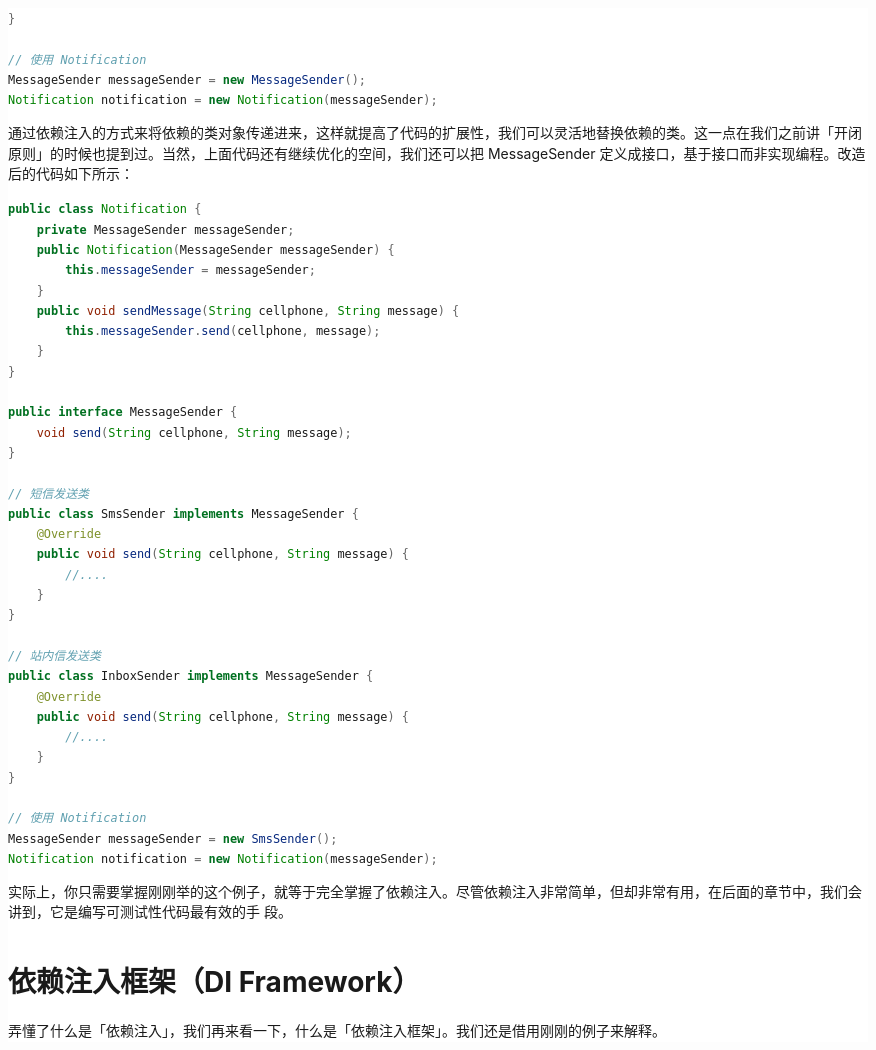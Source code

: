 ```java
}

// 使用 Notification
MessageSender messageSender = new MessageSender();
Notification notification = new Notification(messageSender);
```

通过依赖注入的方式来将依赖的类对象传递进来，这样就提高了代码的扩展性，我们可以灵活地替换依赖的类。这一点在我们之前讲「开闭原则」的时候也提到过。当然，上面代码还有继续优化的空间，我们还可以把 MessageSender 定义成接口，基于接口而非实现编程。改造后的代码如下所示：

```java
public class Notification {
    private MessageSender messageSender;
    public Notification(MessageSender messageSender) {
        this.messageSender = messageSender;
    } 
    public void sendMessage(String cellphone, String message) {
        this.messageSender.send(cellphone, message);
    }
} 

public interface MessageSender {
    void send(String cellphone, String message);
} 

// 短信发送类
public class SmsSender implements MessageSender {
    @Override
    public void send(String cellphone, String message) {
        //....
    }
} 

// 站内信发送类
public class InboxSender implements MessageSender {
    @Override
    public void send(String cellphone, String message) {
        //....
    }
} 

// 使用 Notification
MessageSender messageSender = new SmsSender();
Notification notification = new Notification(messageSender);
```

实际上，你只需要掌握刚刚举的这个例子，就等于完全掌握了依赖注入。尽管依赖注入非常简单，但却非常有用，在后面的章节中，我们会讲到，它是编写可测试性代码最有效的手 段。

# 依赖注入框架（DI Framework）

弄懂了什么是「依赖注入」，我们再来看一下，什么是「依赖注入框架」。我们还是借用刚刚的例子来解释。

